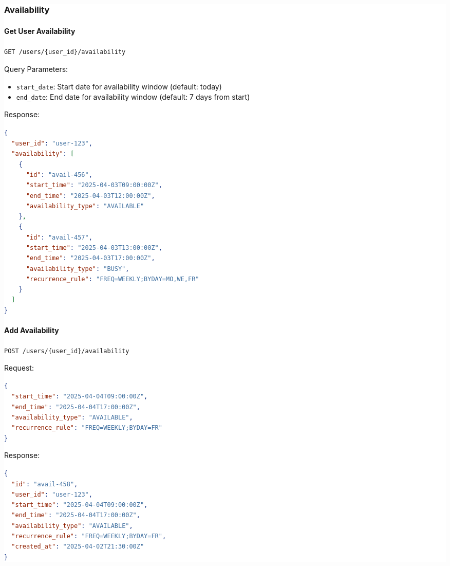 ### Availability

#### Get User Availability

```
GET /users/{user_id}/availability
```

Query Parameters:
- `start_date`: Start date for availability window (default: today)
- `end_date`: End date for availability window (default: 7 days from start)

Response:
```json
{
  "user_id": "user-123",
  "availability": [
    {
      "id": "avail-456",
      "start_time": "2025-04-03T09:00:00Z",
      "end_time": "2025-04-03T12:00:00Z",
      "availability_type": "AVAILABLE"
    },
    {
      "id": "avail-457",
      "start_time": "2025-04-03T13:00:00Z",
      "end_time": "2025-04-03T17:00:00Z",
      "availability_type": "BUSY",
      "recurrence_rule": "FREQ=WEEKLY;BYDAY=MO,WE,FR"
    }
  ]
}
```

#### Add Availability

```
POST /users/{user_id}/availability
```

Request:
```json
{
  "start_time": "2025-04-04T09:00:00Z",
  "end_time": "2025-04-04T17:00:00Z",
  "availability_type": "AVAILABLE",
  "recurrence_rule": "FREQ=WEEKLY;BYDAY=FR"
}
```

Response:
```json
{
  "id": "avail-458",
  "user_id": "user-123",
  "start_time": "2025-04-04T09:00:00Z",
  "end_time": "2025-04-04T17:00:00Z",
  "availability_type": "AVAILABLE",
  "recurrence_rule": "FREQ=WEEKLY;BYDAY=FR",
  "created_at": "2025-04-02T21:30:00Z"
}
```
